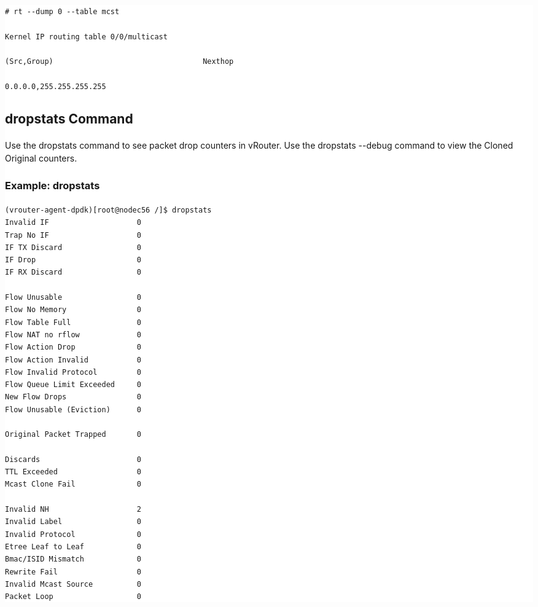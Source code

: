     # rt --dump 0 --table mcst

    Kernel IP routing table 0/0/multicast

    (Src,Group)                                  Nexthop

    0.0.0.0,255.255.255.255  

</div>

## dropstats Command

Use the <span class="cli" v-pre="">dropstats</span> command to see
packet drop counters in vRouter. Use the <span class="cli"
v-pre="">dropstats --debug</span> command to view the <span class="cli"
v-pre="">Cloned Original</span> counters.

<div id="jd0e682" class="example" dir="ltr">

### Example: dropstats

    (vrouter-agent-dpdk)[root@nodec56 /]$ dropstats
    Invalid IF                    0
    Trap No IF                    0
    IF TX Discard                 0
    IF Drop                       0
    IF RX Discard                 0

    Flow Unusable                 0
    Flow No Memory                0
    Flow Table Full               0
    Flow NAT no rflow             0
    Flow Action Drop              0
    Flow Action Invalid           0
    Flow Invalid Protocol         0
    Flow Queue Limit Exceeded     0
    New Flow Drops                0
    Flow Unusable (Eviction)      0

    Original Packet Trapped       0

    Discards                      0
    TTL Exceeded                  0
    Mcast Clone Fail              0

    Invalid NH                    2
    Invalid Label                 0
    Invalid Protocol              0
    Etree Leaf to Leaf            0
    Bmac/ISID Mismatch            0
    Rewrite Fail                  0
    Invalid Mcast Source          0
    Packet Loop                   0
